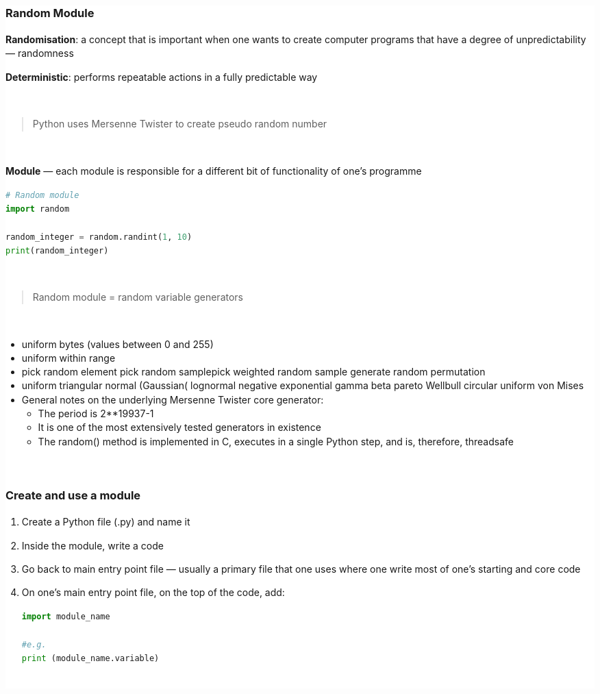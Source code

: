 ### Random Module

**Randomisation**: a concept that is important when one wants to create computer programs that have a degree of unpredictability — randomness

**Deterministic**: performs repeatable actions in a fully predictable way

<br>

> Python uses Mersenne Twister to create pseudo random number

<br>

**Module** — each module is responsible for a different bit of functionality of one’s programme

```python
# Random module
import random

random_integer = random.randint(1, 10)
print(random_integer)
```

<br>

> Random module = random variable generators

<br>

- uniform bytes (values between 0 and 255)
- uniform within range
- pick random element pick random samplepick weighted random sample generate random permutation
- uniform triangular normal (Gaussian( lognormal negative exponential gamma beta pareto Wellbull circular uniform von Mises
- General notes on the underlying Mersenne Twister core generator:
    - The period is 2**19937-1
    - It is one of the most extensively tested generators in existence
    - The random() method is implemented in C, executes in a single Python step, and is, therefore, threadsafe

<br>

### Create and use a module

1. Create a Python file (.py) and name it
2. Inside the module, write a code 
3. Go back to main entry point file — usually a primary file that one uses where one write most of one’s starting and core code
4.  On one’s main entry point file, on the top of the code, add:
    
    ```python
    import module_name
    
    #e.g.
    print (module_name.variable)
    ```

<br>
